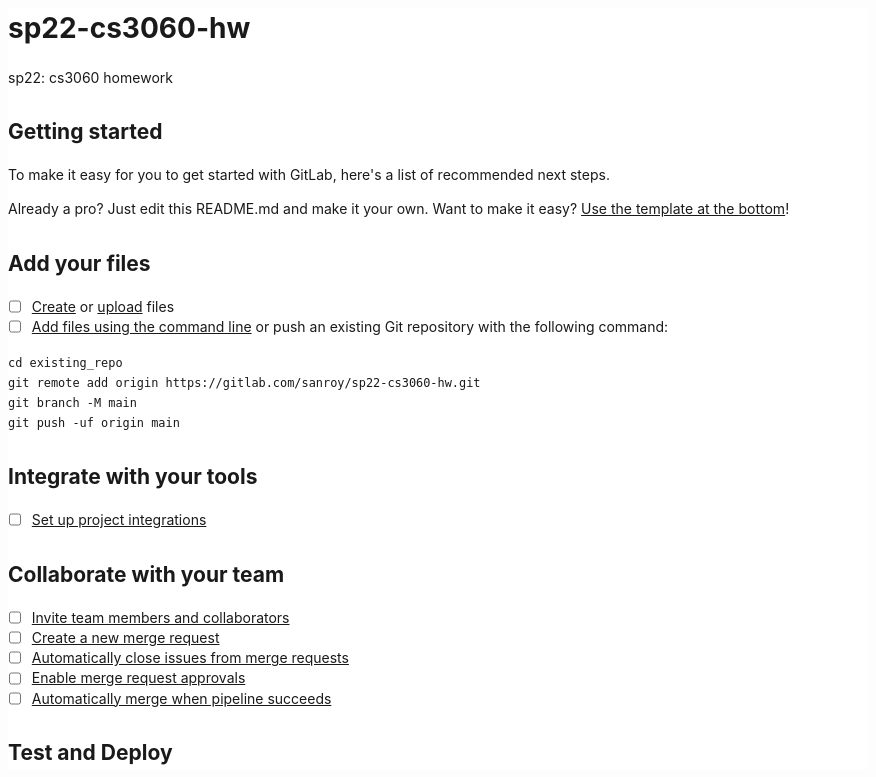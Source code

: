 # sp22-cs3060-hw

sp22: cs3060 homework

## Getting started

To make it easy for you to get started with GitLab, here's a list of recommended next steps.

Already a pro? Just edit this README.md and make it your own. Want to make it easy? [Use the template at the bottom](#editing-this-readme)!

## Add your files

- [ ] [Create](https://gitlab.com/-/experiment/new_project_readme_content:f322ccf988edb67df8b625cb991f6a03?https://docs.gitlab.com/ee/user/project/repository/web_editor.html#create-a-file) or [upload](https://gitlab.com/-/experiment/new_project_readme_content:f322ccf988edb67df8b625cb991f6a03?https://docs.gitlab.com/ee/user/project/repository/web_editor.html#upload-a-file) files
- [ ] [Add files using the command line](https://gitlab.com/-/experiment/new_project_readme_content:f322ccf988edb67df8b625cb991f6a03?https://docs.gitlab.com/ee/gitlab-basics/add-file.html#add-a-file-using-the-command-line) or push an existing Git repository with the following command:

```
cd existing_repo
git remote add origin https://gitlab.com/sanroy/sp22-cs3060-hw.git
git branch -M main
git push -uf origin main
```

## Integrate with your tools

- [ ] [Set up project integrations](https://gitlab.com/-/experiment/new_project_readme_content:f322ccf988edb67df8b625cb991f6a03?https://gitlab.com/sanroy/sp22-cs3060-hw/-/settings/integrations)

## Collaborate with your team

- [ ] [Invite team members and collaborators](https://gitlab.com/-/experiment/new_project_readme_content:f322ccf988edb67df8b625cb991f6a03?https://docs.gitlab.com/ee/user/project/members/)
- [ ] [Create a new merge request](https://gitlab.com/-/experiment/new_project_readme_content:f322ccf988edb67df8b625cb991f6a03?https://docs.gitlab.com/ee/user/project/merge_requests/creating_merge_requests.html)
- [ ] [Automatically close issues from merge requests](https://gitlab.com/-/experiment/new_project_readme_content:f322ccf988edb67df8b625cb991f6a03?https://docs.gitlab.com/ee/user/project/issues/managing_issues.html#closing-issues-automatically)
- [ ] [Enable merge request approvals](https://gitlab.com/-/experiment/new_project_readme_content:f322ccf988edb67df8b625cb991f6a03?https://docs.gitlab.com/ee/user/project/merge_requests/approvals/)
- [ ] [Automatically merge when pipeline succeeds](https://gitlab.com/-/experiment/new_project_readme_content:f322ccf988edb67df8b625cb991f6a03?https://docs.gitlab.com/ee/user/project/merge_requests/merge_when_pipeline_succeeds.html)

## Test and Deploy
